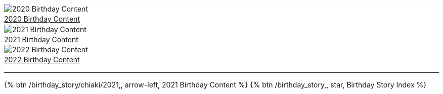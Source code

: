 <div class="story">
    <div class="image">
        <img
            src="/img/es/birthdaystory/banner/chiaki2020.jpg"
            alt="2020 Birthday Content"
        />
    </div>
    <a href="/birthday_story/chiaki/2020" class="storyName" target="_blank">
        <span>2020 Birthday Content</span>
        <span class="read"></span>
    </a>
</div>
<div class="story">
    <div class="image">
        <img
            src="/img/es/birthdaystory/banner/chiaki2021.jpg"
            alt="2021 Birthday Content"
        />
    </div>
    <a href="/birthday_story/chiaki/2021" class="storyName" target="_blank">
        <span>2021 Birthday Content</span>
        <span class="read"></span>
    </a>
</div>
<div class="story">
    <div class="image">
        <img
            src="/img/es/birthdaystory/banner/chiaki2022.jpg"
            alt="2022 Birthday Content"
        />
    </div>
    <a href="/birthday_story/chiaki/2022" class="storyName" target="_blank">
        <span>2022 Birthday Content</span>
        <span class="read"></span>
    </a>
</div>

</div>

<hr>

<div toc>
{% btn /birthday_story/chiaki/2021,, arrow-left, 2021 Birthday Content %}
{% btn /birthday_story,, star, Birthday Story Index %}

</div>
